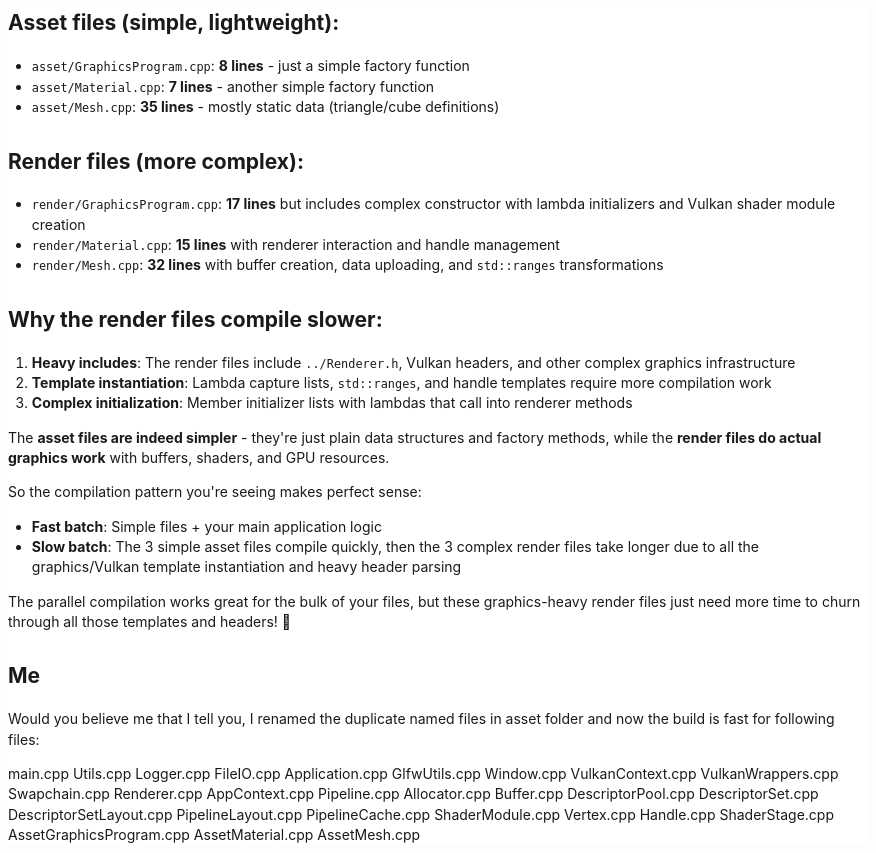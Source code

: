 ## **Asset files** (simple, lightweight):
- `asset/GraphicsProgram.cpp`: **8 lines** - just a simple factory function
- `asset/Material.cpp`: **7 lines** - another simple factory function  
- `asset/Mesh.cpp`: **35 lines** - mostly static data (triangle/cube definitions)

## **Render files** (more complex):
- `render/GraphicsProgram.cpp`: **17 lines** but includes complex constructor with lambda initializers and Vulkan shader module creation
- `render/Material.cpp`: **15 lines** with renderer interaction and handle management
- `render/Mesh.cpp`: **32 lines** with buffer creation, data uploading, and `std::ranges` transformations

## Why the render files compile slower:

1. **Heavy includes**: The render files include `../Renderer.h`, Vulkan headers, and other complex graphics infrastructure
2. **Template instantiation**: Lambda capture lists, `std::ranges`, and handle templates require more compilation work
3. **Complex initialization**: Member initializer lists with lambdas that call into renderer methods

The **asset files are indeed simpler** - they're just plain data structures and factory methods, while the **render files do actual graphics work** with buffers, shaders, and GPU resources.

So the compilation pattern you're seeing makes perfect sense:
- **Fast batch**: Simple files + your main application logic
- **Slow batch**: The 3 simple asset files compile quickly, then the 3 complex render files take longer due to all the graphics/Vulkan template instantiation and heavy header parsing

The parallel compilation works great for the bulk of your files, but these graphics-heavy render files just need more time to churn through all those templates and headers! 🚀

## Me
Would you believe me that I tell you, I renamed the duplicate named files in asset folder and now the build is fast for following files:

  main.cpp
  Utils.cpp
  Logger.cpp
  FileIO.cpp
  Application.cpp
  GlfwUtils.cpp
  Window.cpp
  VulkanContext.cpp
  VulkanWrappers.cpp
  Swapchain.cpp
  Renderer.cpp
  AppContext.cpp
  Pipeline.cpp
  Allocator.cpp
  Buffer.cpp
  DescriptorPool.cpp
  DescriptorSet.cpp
  DescriptorSetLayout.cpp
  PipelineLayout.cpp
  PipelineCache.cpp
  ShaderModule.cpp
  Vertex.cpp
  Handle.cpp
  ShaderStage.cpp
  AssetGraphicsProgram.cpp
  AssetMaterial.cpp
  AssetMesh.cpp